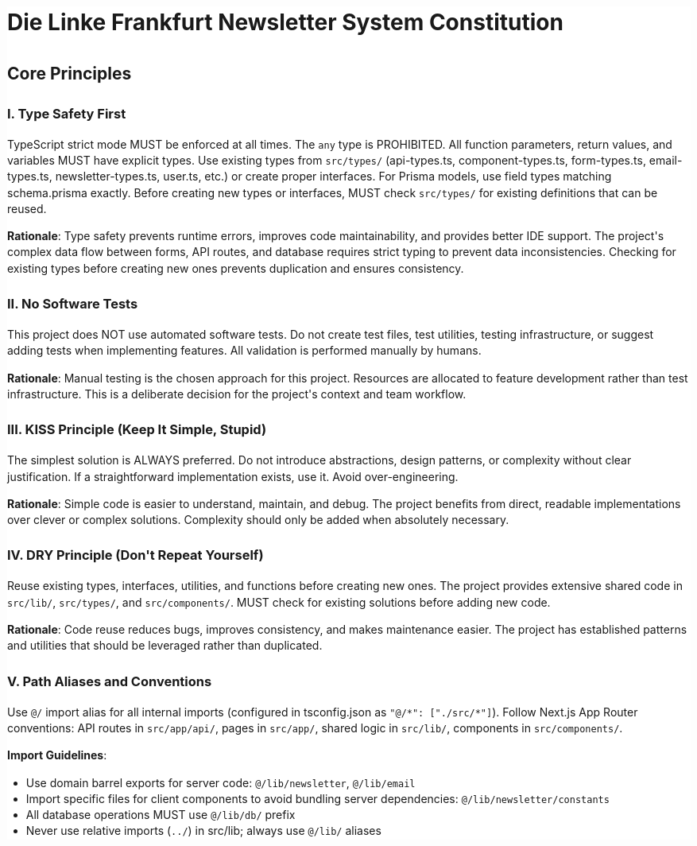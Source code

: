 

# Die Linke Frankfurt Newsletter System Constitution

## Core Principles

### I. Type Safety First
TypeScript strict mode MUST be enforced at all times. The `any` type is PROHIBITED. All function parameters, return values, and variables MUST have explicit types. Use existing types from `src/types/` (api-types.ts, component-types.ts, form-types.ts, email-types.ts, newsletter-types.ts, user.ts, etc.) or create proper interfaces. For Prisma models, use field types matching schema.prisma exactly. Before creating new types or interfaces, MUST check `src/types/` for existing definitions that can be reused.

**Rationale**: Type safety prevents runtime errors, improves code maintainability, and provides better IDE support. The project's complex data flow between forms, API routes, and database requires strict typing to prevent data inconsistencies. Checking for existing types before creating new ones prevents duplication and ensures consistency.

### II. No Software Tests
This project does NOT use automated software tests. Do not create test files, test utilities, testing infrastructure, or suggest adding tests when implementing features. All validation is performed manually by humans.

**Rationale**: Manual testing is the chosen approach for this project. Resources are allocated to feature development rather than test infrastructure. This is a deliberate decision for the project's context and team workflow.

### III. KISS Principle (Keep It Simple, Stupid)
The simplest solution is ALWAYS preferred. Do not introduce abstractions, design patterns, or complexity without clear justification. If a straightforward implementation exists, use it. Avoid over-engineering.

**Rationale**: Simple code is easier to understand, maintain, and debug. The project benefits from direct, readable implementations over clever or complex solutions. Complexity should only be added when absolutely necessary.

### IV. DRY Principle (Don't Repeat Yourself)
Reuse existing types, interfaces, utilities, and functions before creating new ones. The project provides extensive shared code in `src/lib/`, `src/types/`, and `src/components/`. MUST check for existing solutions before adding new code.

**Rationale**: Code reuse reduces bugs, improves consistency, and makes maintenance easier. The project has established patterns and utilities that should be leveraged rather than duplicated.

### V. Path Aliases and Conventions
Use `@/` import alias for all internal imports (configured in tsconfig.json as `"@/*": ["./src/*"]`). Follow Next.js App Router conventions: API routes in `src/app/api/`, pages in `src/app/`, shared logic in `src/lib/`, components in `src/components/`.

**Import Guidelines**:
- Use domain barrel exports for server code: `@/lib/newsletter`, `@/lib/email`
- Import specific files for client components to avoid bundling server dependencies: `@/lib/newsletter/constants`
- All database operations MUST use `@/lib/db/` prefix
- Never use relative imports (`../`) in src/lib; always use `@/lib/` aliases
